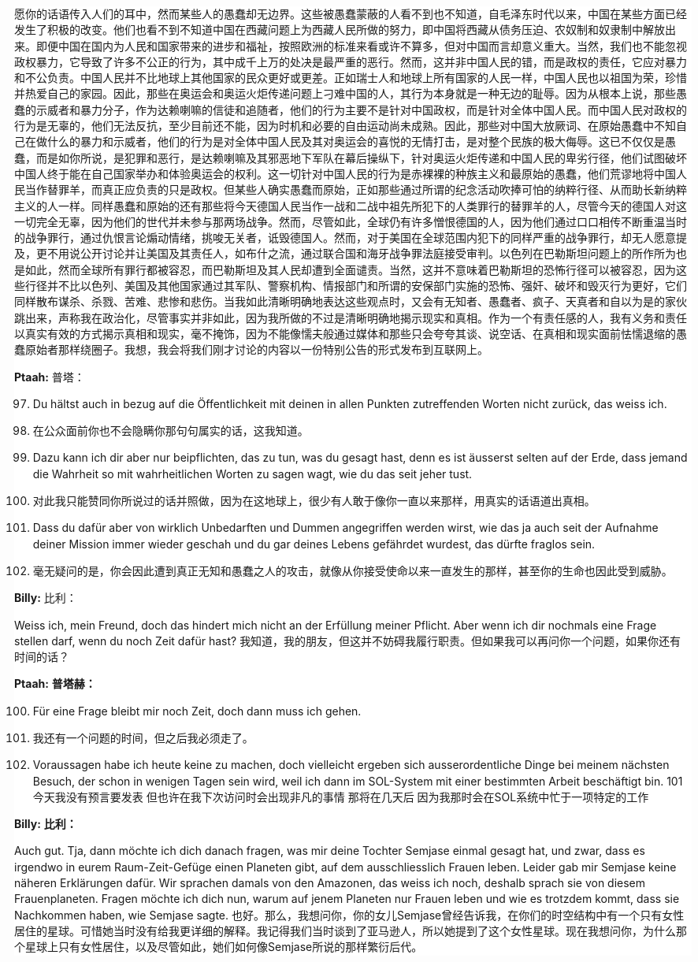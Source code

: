 愿你的话语传入人们的耳中，然而某些人的愚蠢却无边界。这些被愚蠢蒙蔽的人看不到也不知道，自毛泽东时代以来，中国在某些方面已经发生了积极的改变。他们也看不到不知道中国在西藏问题上为西藏人民所做的努力，即中国将西藏从债务压迫、农奴制和奴隶制中解放出来。即便中国在国内为人民和国家带来的进步和福祉，按照欧洲的标准来看或许不算多，但对中国而言却意义重大。当然，我们也不能忽视政权暴力，它导致了许多不公正的行为，其中成千上万的处决是最严重的恶行。然而，这并非中国人民的错，而是政权的责任，它应对暴力和不公负责。中国人民并不比地球上其他国家的民众更好或更差。正如瑞士人和地球上所有国家的人民一样，中国人民也以祖国为荣，珍惜并热爱自己的家园。因此，那些在奥运会和奥运火炬传递问题上刁难中国的人，其行为本身就是一种无边的耻辱。因为从根本上说，那些愚蠢的示威者和暴力分子，作为达赖喇嘛的信徒和追随者，他们的行为主要不是针对中国政权，而是针对全体中国人民。而中国人民对政权的行为是无辜的，他们无法反抗，至少目前还不能，因为时机和必要的自由运动尚未成熟。因此，那些对中国大放厥词、在原始愚蠢中不知自己在做什么的暴力和示威者，他们的行为是对全体中国人民及其对奥运会的喜悦的无情打击，是对整个民族的极大侮辱。这已不仅仅是愚蠢，而是如你所说，是犯罪和恶行，是达赖喇嘛及其邪恶地下军队在幕后操纵下，针对奥运火炬传递和中国人民的卑劣行径，他们试图破坏中国人终于能在自己国家举办和体验奥运会的权利。这一切针对中国人民的行为是赤裸裸的种族主义和最原始的愚蠢，他们荒谬地将中国人民当作替罪羊，而真正应负责的只是政权。但某些人确实愚蠢而原始，正如那些通过所谓的纪念活动吹捧可怕的纳粹行径、从而助长新纳粹主义的人一样。同样愚蠢和原始的还有那些将今天德国人民当作一战和二战中祖先所犯下的人类罪行的替罪羊的人，尽管今天的德国人对这一切完全无辜，因为他们的世代并未参与那两场战争。然而，尽管如此，全球仍有许多憎恨德国的人，因为他们通过口口相传不断重温当时的战争罪行，通过仇恨言论煽动情绪，挑唆无关者，诋毁德国人。然而，对于美国在全球范围内犯下的同样严重的战争罪行，却无人愿意提及，更不用说公开讨论并让美国及其责任人，如布什之流，通过联合国和海牙战争罪法庭接受审判。以色列在巴勒斯坦问题上的所作所为也是如此，然而全球所有罪行都被容忍，而巴勒斯坦及其人民却遭到全面谴责。当然，这并不意味着巴勒斯坦的恐怖行径可以被容忍，因为这些行径并不比以色列、美国及其他国家通过其军队、警察机构、情报部门和所谓的安保部门实施的恐怖、强奸、破坏和毁灭行为更好，它们同样散布谋杀、杀戮、苦难、悲惨和悲伤。当我如此清晰明确地表达这些观点时，又会有无知者、愚蠢者、疯子、天真者和自以为是的家伙跳出来，声称我在政治化，尽管事实并非如此，因为我所做的不过是清晰明确地揭示现实和真相。作为一个有责任感的人，我有义务和责任以真实有效的方式揭示真相和现实，毫不掩饰，因为不能像懦夫般通过媒体和那些只会夸夸其谈、说空话、在真相和现实面前怯懦退缩的愚蠢原始者那样绕圈子。我想，我会将我们刚才讨论的内容以一份特别公告的形式发布到互联网上。

**Ptaah:**
普塔：

97. Du hältst auch in bezug auf die Öffentlichkeit mit deinen in allen Punkten zutreffenden Worten nicht zurück, das weiss ich.
97. 在公众面前你也不会隐瞒你那句句属实的话，这我知道。

98. Dazu kann ich dir aber nur beipflichten, das zu tun, was du gesagt hast, denn es ist äusserst selten auf der Erde, dass jemand die Wahrheit so mit wahrheitlichen Worten zu sagen wagt, wie du das seit jeher tust.
98. 对此我只能赞同你所说过的话并照做，因为在这地球上，很少有人敢于像你一直以来那样，用真实的话语道出真相。

99. Dass du dafür aber von wirklich Unbedarften und Dummen angegriffen werden wirst, wie das ja auch seit der Aufnahme deiner Mission immer wieder geschah und du gar deines Lebens gefährdet wurdest, das dürfte fraglos sein.
99. 毫无疑问的是，你会因此遭到真正无知和愚蠢之人的攻击，就像从你接受使命以来一直发生的那样，甚至你的生命也因此受到威胁。

**Billy:**
比利：

Weiss ich, mein Freund, doch das hindert mich nicht an der Erfüllung meiner Pflicht. Aber wenn ich dir nochmals eine Frage stellen darf, wenn du noch Zeit dafür hast?
我知道，我的朋友，但这并不妨碍我履行职责。但如果我可以再问你一个问题，如果你还有时间的话？

**Ptaah:**
**普塔赫：**

100. Für eine Frage bleibt mir noch Zeit, doch dann muss ich gehen.
100. 我还有一个问题的时间，但之后我必须走了。

101. Voraussagen habe ich heute keine zu machen, doch vielleicht ergeben sich ausserordentliche Dinge bei meinem nächsten Besuch, der schon in wenigen Tagen sein wird, weil ich dann im SOL-System mit einer bestimmten Arbeit beschäftigt bin.
101 今天我没有预言要发表 但也许在我下次访问时会出现非凡的事情 那将在几天后 因为我那时会在SOL系统中忙于一项特定的工作

**Billy:**
**比利：**

Auch gut. Tja, dann möchte ich dich danach fragen, was mir deine Tochter Semjase einmal gesagt hat, und zwar, dass es irgendwo in eurem Raum-Zeit-Gefüge einen Planeten gibt, auf dem ausschliesslich Frauen leben. Leider gab mir Semjase keine näheren Erklärungen dafür. Wir sprachen damals von den Amazonen, das weiss ich noch, deshalb sprach sie von diesem Frauenplaneten. Fragen möchte ich dich nun, warum auf jenem Planeten nur Frauen leben und wie es trotzdem kommt, dass sie Nachkommen haben, wie Semjase sagte.
也好。那么，我想问你，你的女儿Semjase曾经告诉我，在你们的时空结构中有一个只有女性居住的星球。可惜她当时没有给我更详细的解释。我记得我们当时谈到了亚马逊人，所以她提到了这个女性星球。现在我想问你，为什么那个星球上只有女性居住，以及尽管如此，她们如何像Semjase所说的那样繁衍后代。
